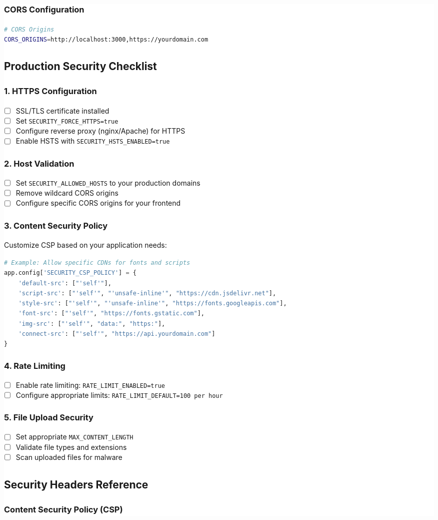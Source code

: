 ### CORS Configuration

```bash
# CORS Origins
CORS_ORIGINS=http://localhost:3000,https://yourdomain.com
```

## Production Security Checklist

### 1. HTTPS Configuration

- [ ] SSL/TLS certificate installed
- [ ] Set `SECURITY_FORCE_HTTPS=true`
- [ ] Configure reverse proxy (nginx/Apache) for HTTPS
- [ ] Enable HSTS with `SECURITY_HSTS_ENABLED=true`

### 2. Host Validation

- [ ] Set `SECURITY_ALLOWED_HOSTS` to your production domains
- [ ] Remove wildcard CORS origins
- [ ] Configure specific CORS origins for your frontend

### 3. Content Security Policy

Customize CSP based on your application needs:

```python
# Example: Allow specific CDNs for fonts and scripts
app.config['SECURITY_CSP_POLICY'] = {
    'default-src': ["'self'"],
    'script-src': ["'self'", "'unsafe-inline'", "https://cdn.jsdelivr.net"],
    'style-src': ["'self'", "'unsafe-inline'", "https://fonts.googleapis.com"],
    'font-src': ["'self'", "https://fonts.gstatic.com"],
    'img-src': ["'self'", "data:", "https:"],
    'connect-src': ["'self'", "https://api.yourdomain.com"]
}
```

### 4. Rate Limiting

- [ ] Enable rate limiting: `RATE_LIMIT_ENABLED=true`
- [ ] Configure appropriate limits: `RATE_LIMIT_DEFAULT=100 per hour`

### 5. File Upload Security

- [ ] Set appropriate `MAX_CONTENT_LENGTH`
- [ ] Validate file types and extensions
- [ ] Scan uploaded files for malware

## Security Headers Reference

### Content Security Policy (CSP)
